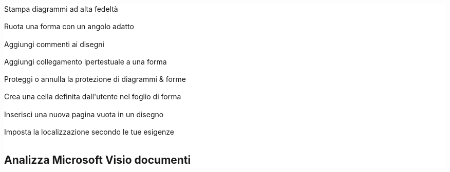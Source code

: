    </div>
   <div class="col-lg-4">
    <em class="fa fa-print ico-blue fa-2x col-lg-2">
    </em>
    <p class="col-lg-10">
     Stampa diagrammi ad alta fedeltà
    </p>
   </div>
   <div class="col-lg-4">
    <em class="fa fa-refresh ico-blue fa-2x col-lg-2">
    </em>
    <p class="col-lg-10">
     Ruota una forma con un angolo adatto
    </p>
   </div>
   <div class="col-lg-4">
    <em class="fa fa-commenting-o ico-blue fa-2x col-lg-2">
    </em>
    <p class="col-lg-10">
     Aggiungi commenti ai disegni
    </p>
   </div>
   <div class="col-lg-4">
    <em class="fa fa-link ico-blue fa-2x col-lg-2">
    </em>
    <p class="col-lg-10">
     Aggiungi collegamento ipertestuale a una forma
    </p>
   </div>
   <div class="col-lg-4">
    <em class="fa fa-unlock ico-blue fa-2x col-lg-2">
    </em>
    <p class="col-lg-10">
     Proteggi o annulla la protezione di diagrammi &amp; forme
    </p>
   </div>
   <div class="col-lg-4">
    <em class="fa fa-columns ico-blue fa-2x col-lg-2">
    </em>
    <p class="col-lg-10">
     Crea una cella definita dall'utente nel foglio di forma
    </p>
   </div>
   <div class="col-lg-4">
    <em class="fa fa-file-o ico-blue fa-2x col-lg-2">
    </em>
    <p class="col-lg-10">
     Inserisci una nuova pagina vuota in un disegno
    </p>
   </div>
   <div class="col-lg-4">
    <em class="fa fa-globe ico-blue fa-2x col-lg-2">
    </em>
    <p class="col-lg-10">
     Imposta la localizzazione secondo le tue esigenze
    </p>
   </div>
   <div class="col-lg-12">
    <h2 class="h2title">
     Analizza Microsoft Visio documenti
    </h2>
    <p>